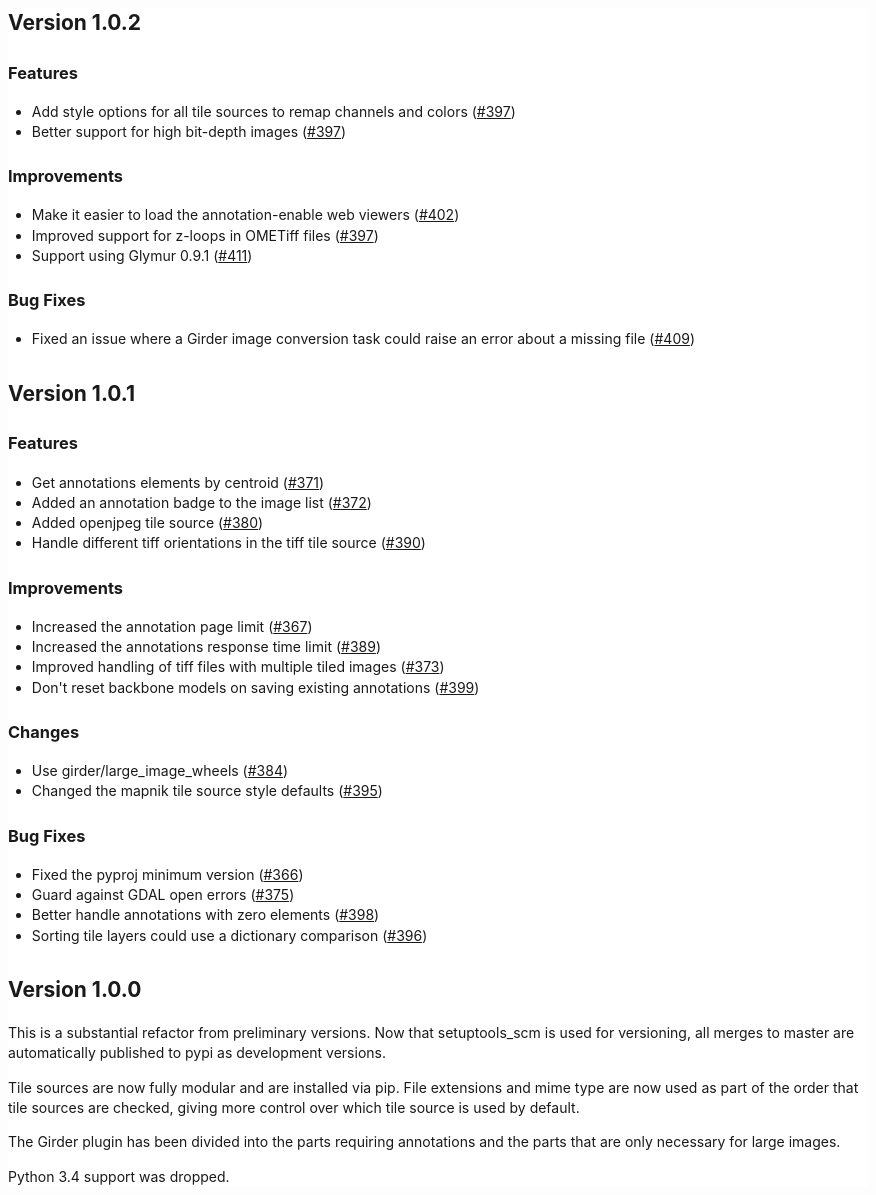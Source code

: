 ## Version 1.0.2

### Features
- Add style options for all tile sources to remap channels and colors ([#397](../../pull/397))
- Better support for high bit-depth images ([#397](../../pull/397))

### Improvements
- Make it easier to load the annotation-enable web viewers ([#402](../../pull/402))
- Improved support for z-loops in OMETiff files ([#397](../../pull/397))
- Support using Glymur 0.9.1 ([#411](../../pull/411))

### Bug Fixes
- Fixed an issue where a Girder image conversion task could raise an error about a missing file ([#409](../../pull/409))

## Version 1.0.1

### Features
- Get annotations elements by centroid ([#371](../../pull/371))
- Added an annotation badge to the image list ([#372](../../pull/372))
- Added openjpeg tile source ([#380](../../pull/380))
- Handle different tiff orientations in the tiff tile source ([#390](../../pull/390))

### Improvements
- Increased the annotation page limit ([#367](../../pull/367))
- Increased the annotations response time limit ([#389](../../pull/389))
- Improved handling of tiff files with multiple tiled images ([#373](../../pull/373))
- Don't reset backbone models on saving existing annotations ([#399](../../pull/399))

### Changes
- Use girder/large_image_wheels ([#384](../../pull/384))
- Changed the mapnik tile source style defaults ([#395](../../pull/395))

### Bug Fixes
- Fixed the pyproj minimum version ([#366](../../pull/366))
- Guard against GDAL open errors ([#375](../../pull/375))
- Better handle annotations with zero elements ([#398](../../pull/398))
- Sorting tile layers could use a dictionary comparison ([#396](../../pull/396))

## Version 1.0.0

This is a substantial refactor from preliminary versions.  Now that setuptools_scm is used for versioning, all merges to master are automatically published to pypi as development versions.

Tile sources are now fully modular and are installed via pip.  File extensions and mime type are now used as part of the order that tile sources are checked, giving more control over which tile source is used by default.

The Girder plugin has been divided into the parts requiring annotations and the parts that are only necessary for large images.

Python 3.4 support was dropped.
